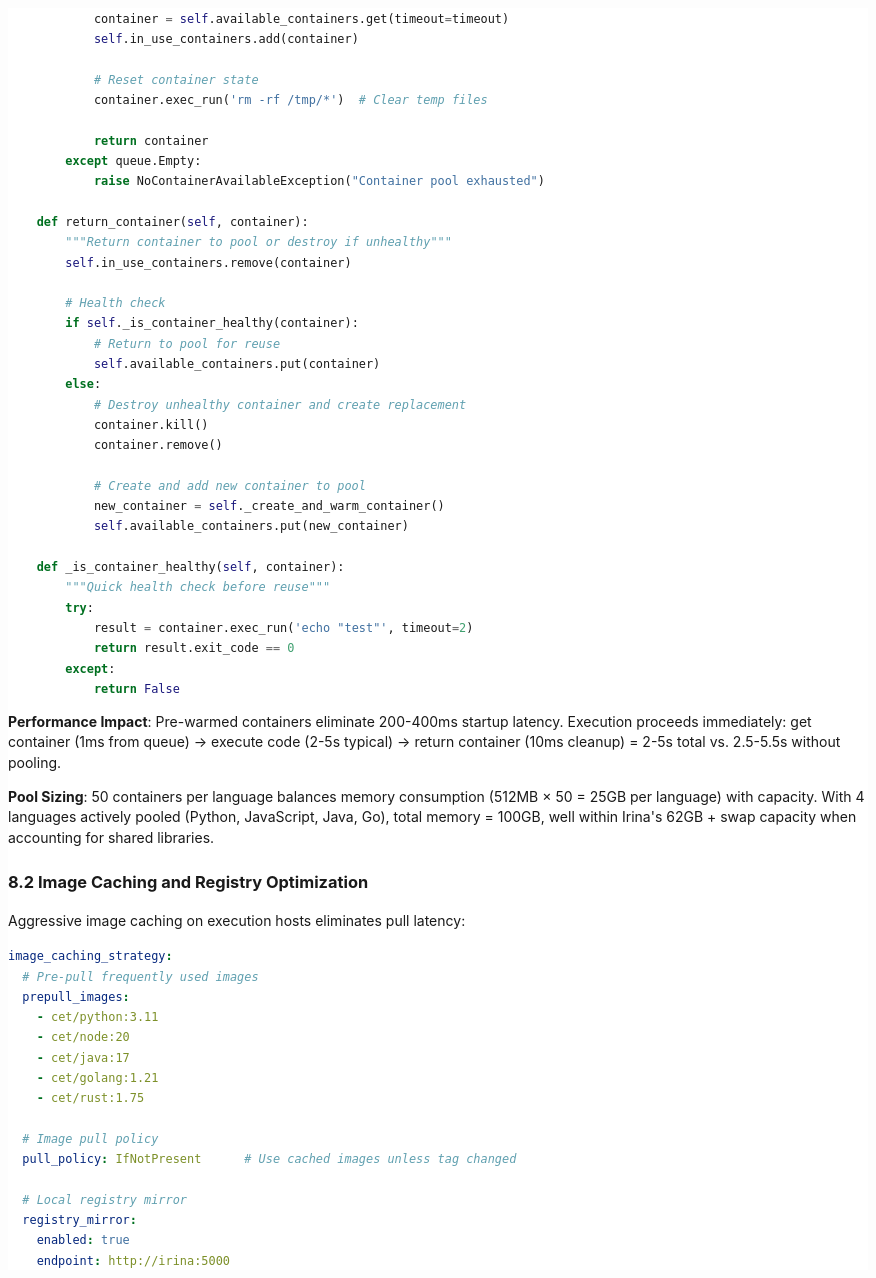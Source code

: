 ```python
            container = self.available_containers.get(timeout=timeout)
            self.in_use_containers.add(container)

            # Reset container state
            container.exec_run('rm -rf /tmp/*')  # Clear temp files

            return container
        except queue.Empty:
            raise NoContainerAvailableException("Container pool exhausted")

    def return_container(self, container):
        """Return container to pool or destroy if unhealthy"""
        self.in_use_containers.remove(container)

        # Health check
        if self._is_container_healthy(container):
            # Return to pool for reuse
            self.available_containers.put(container)
        else:
            # Destroy unhealthy container and create replacement
            container.kill()
            container.remove()

            # Create and add new container to pool
            new_container = self._create_and_warm_container()
            self.available_containers.put(new_container)

    def _is_container_healthy(self, container):
        """Quick health check before reuse"""
        try:
            result = container.exec_run('echo "test"', timeout=2)
            return result.exit_code == 0
        except:
            return False
```

**Performance Impact**: Pre-warmed containers eliminate 200-400ms startup latency. Execution proceeds immediately: get container (1ms from queue) → execute code (2-5s typical) → return container (10ms cleanup) = 2-5s total vs. 2.5-5.5s without pooling.

**Pool Sizing**: 50 containers per language balances memory consumption (512MB × 50 = 25GB per language) with capacity. With 4 languages actively pooled (Python, JavaScript, Java, Go), total memory = 100GB, well within Irina's 62GB + swap capacity when accounting for shared libraries.

### 8.2 Image Caching and Registry Optimization

Aggressive image caching on execution hosts eliminates pull latency:

```yaml
image_caching_strategy:
  # Pre-pull frequently used images
  prepull_images:
    - cet/python:3.11
    - cet/node:20
    - cet/java:17
    - cet/golang:1.21
    - cet/rust:1.75

  # Image pull policy
  pull_policy: IfNotPresent      # Use cached images unless tag changed

  # Local registry mirror
  registry_mirror:
    enabled: true
    endpoint: http://irina:5000
```
